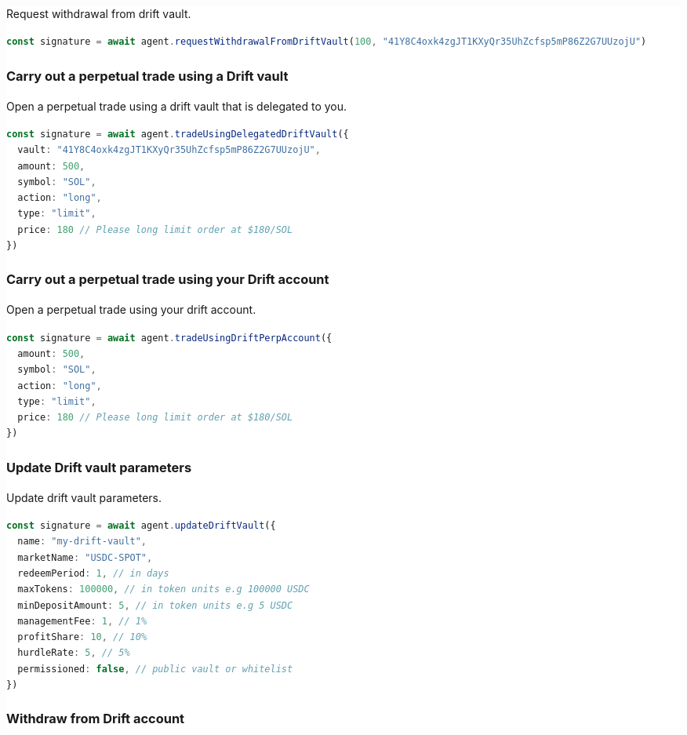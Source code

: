 Request withdrawal from drift vault.

```typescript
const signature = await agent.requestWithdrawalFromDriftVault(100, "41Y8C4oxk4zgJT1KXyQr35UhZcfsp5mP86Z2G7UUzojU")
```

### Carry out a perpetual trade using a Drift vault

Open a perpetual trade using a drift vault that is delegated to you.

```typescript
const signature = await agent.tradeUsingDelegatedDriftVault({
  vault: "41Y8C4oxk4zgJT1KXyQr35UhZcfsp5mP86Z2G7UUzojU",
  amount: 500,
  symbol: "SOL",
  action: "long",
  type: "limit",
  price: 180 // Please long limit order at $180/SOL
})
```

### Carry out a perpetual trade using your Drift account

Open a perpetual trade using your drift account.

```typescript
const signature = await agent.tradeUsingDriftPerpAccount({
  amount: 500,
  symbol: "SOL",
  action: "long",
  type: "limit",
  price: 180 // Please long limit order at $180/SOL
})
```

### Update Drift vault parameters

Update drift vault parameters.

```typescript
const signature = await agent.updateDriftVault({
  name: "my-drift-vault",
  marketName: "USDC-SPOT",
  redeemPeriod: 1, // in days
  maxTokens: 100000, // in token units e.g 100000 USDC
  minDepositAmount: 5, // in token units e.g 5 USDC
  managementFee: 1, // 1%
  profitShare: 10, // 10%
  hurdleRate: 5, // 5%
  permissioned: false, // public vault or whitelist
})
```

### Withdraw from Drift account
